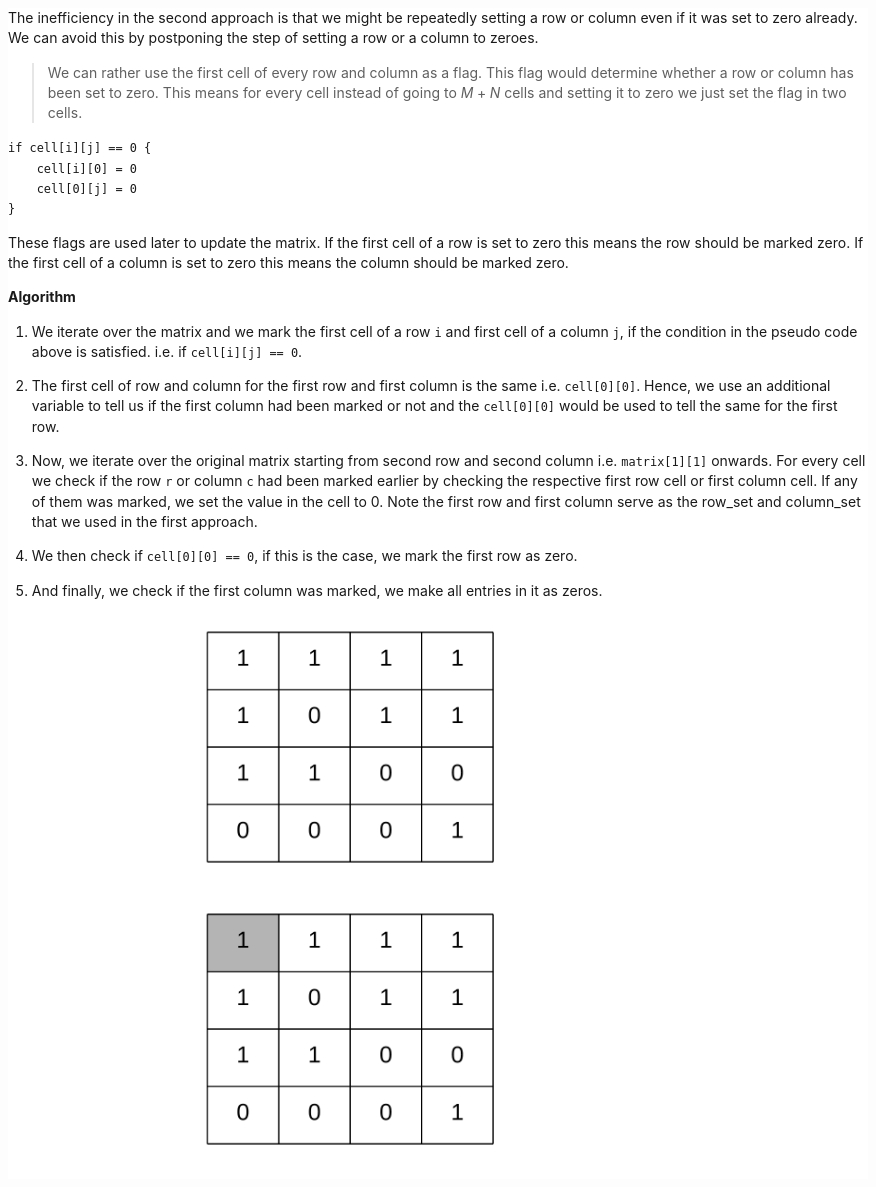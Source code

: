 The inefficiency in the second approach is that we might be repeatedly setting a row or column even if it was set to zero already. We can avoid this by postponing the step of setting a row or a column to zeroes.

>We can rather use the first cell of every row and column as a flag. This flag would determine whether a row or column has been set to zero. This means for every cell instead of going to $M+N$ cells and setting it to zero we just set the flag in two cells.

```
if cell[i][j] == 0 {
    cell[i][0] = 0
    cell[0][j] = 0
}
```

These flags are used later to update the matrix. If the first cell of a row is set to zero this means the row should be marked zero. If the first cell of a column is set to zero this means the column should be marked zero.

**Algorithm**
1. We iterate over the matrix and we mark the first cell of a row `i` and first cell of a column `j`, if the condition in the pseudo code above is satisfied. i.e. if `cell[i][j] == 0`.

1. The first cell of row and column for the first row and first column is the same i.e. `cell[0][0]`. Hence, we use an additional variable to tell us if the first column had been marked or not and the `cell[0][0]` would be used to tell the same for the first row.

1. Now, we iterate over the original matrix starting from second row and second column i.e. `matrix[1][1]` onwards. For every cell we check if the row `r` or column `c` had been marked earlier by checking the respective first row cell or first column cell. If any of them was marked, we set the value in the cell to 0. Note the first row and first column serve as the row_set and column_set that we used in the first approach.

1. We then check if `cell[0][0] == 0`, if this is the case, we mark the first row as zero.

1. And finally, we check if the first column was marked, we make all entries in it as zeros.

![64_1_1](img/64_1_1.png)
![64_1_2](img/64_1_2.png)